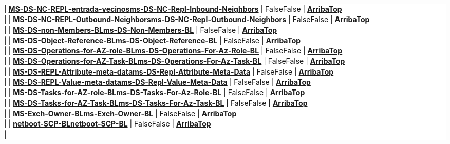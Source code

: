 | [<span data-ttu-id="f41f4-288">**MS-DS-NC-REPL-entrada-vecinos**</span><span class="sxs-lookup"><span data-stu-id="f41f4-288">**ms-DS-NC-Repl-Inbound-Neighbors**</span></span>](a-msds-ncreplinboundneighbors.md)    | <span data-ttu-id="f41f4-289">False</span><span class="sxs-lookup"><span data-stu-id="f41f4-289">False</span></span>     | [<span data-ttu-id="f41f4-290">**Arriba**</span><span class="sxs-lookup"><span data-stu-id="f41f4-290">**Top**</span></span>](c-top.md)<br/>              |
| [<span data-ttu-id="f41f4-291">**MS-DS-NC-REPL-Outbound-Neighbors**</span><span class="sxs-lookup"><span data-stu-id="f41f4-291">**ms-DS-NC-Repl-Outbound-Neighbors**</span></span>](a-msds-ncreploutboundneighbors.md)  | <span data-ttu-id="f41f4-292">False</span><span class="sxs-lookup"><span data-stu-id="f41f4-292">False</span></span>     | [<span data-ttu-id="f41f4-293">**Arriba**</span><span class="sxs-lookup"><span data-stu-id="f41f4-293">**Top**</span></span>](c-top.md)<br/>              |
| [<span data-ttu-id="f41f4-294">**MS-DS-non-Members-BL**</span><span class="sxs-lookup"><span data-stu-id="f41f4-294">**ms-DS-Non-Members-BL**</span></span>](a-msds-nonmembersbl.md)                         | <span data-ttu-id="f41f4-295">False</span><span class="sxs-lookup"><span data-stu-id="f41f4-295">False</span></span>     | [<span data-ttu-id="f41f4-296">**Arriba**</span><span class="sxs-lookup"><span data-stu-id="f41f4-296">**Top**</span></span>](c-top.md)<br/>              |
| [<span data-ttu-id="f41f4-297">**MS-DS-Object-Reference-BL**</span><span class="sxs-lookup"><span data-stu-id="f41f4-297">**ms-DS-Object-Reference-BL**</span></span>](a-msds-objectreferencebl.md)               | <span data-ttu-id="f41f4-298">False</span><span class="sxs-lookup"><span data-stu-id="f41f4-298">False</span></span>     | [<span data-ttu-id="f41f4-299">**Arriba**</span><span class="sxs-lookup"><span data-stu-id="f41f4-299">**Top**</span></span>](c-top.md)<br/>              |
| [<span data-ttu-id="f41f4-300">**MS-DS-Operations-for-AZ-role-BL**</span><span class="sxs-lookup"><span data-stu-id="f41f4-300">**ms-DS-Operations-For-Az-Role-BL**</span></span>](a-msds-operationsforazrolebl.md)     | <span data-ttu-id="f41f4-301">False</span><span class="sxs-lookup"><span data-stu-id="f41f4-301">False</span></span>     | [<span data-ttu-id="f41f4-302">**Arriba**</span><span class="sxs-lookup"><span data-stu-id="f41f4-302">**Top**</span></span>](c-top.md)<br/>              |
| [<span data-ttu-id="f41f4-303">**MS-DS-Operations-for-AZ-Task-BL**</span><span class="sxs-lookup"><span data-stu-id="f41f4-303">**ms-DS-Operations-For-Az-Task-BL**</span></span>](a-msds-operationsforaztaskbl.md)     | <span data-ttu-id="f41f4-304">False</span><span class="sxs-lookup"><span data-stu-id="f41f4-304">False</span></span>     | [<span data-ttu-id="f41f4-305">**Arriba**</span><span class="sxs-lookup"><span data-stu-id="f41f4-305">**Top**</span></span>](c-top.md)<br/>              |
| [<span data-ttu-id="f41f4-306">**MS-DS-REPL-Attribute-meta-data**</span><span class="sxs-lookup"><span data-stu-id="f41f4-306">**ms-DS-Repl-Attribute-Meta-Data**</span></span>](a-msds-replattributemetadata.md)      | <span data-ttu-id="f41f4-307">False</span><span class="sxs-lookup"><span data-stu-id="f41f4-307">False</span></span>     | [<span data-ttu-id="f41f4-308">**Arriba**</span><span class="sxs-lookup"><span data-stu-id="f41f4-308">**Top**</span></span>](c-top.md)<br/>              |
| [<span data-ttu-id="f41f4-309">**MS-DS-REPL-Value-meta-data**</span><span class="sxs-lookup"><span data-stu-id="f41f4-309">**ms-DS-Repl-Value-Meta-Data**</span></span>](a-msds-replvaluemetadata.md)              | <span data-ttu-id="f41f4-310">False</span><span class="sxs-lookup"><span data-stu-id="f41f4-310">False</span></span>     | [<span data-ttu-id="f41f4-311">**Arriba**</span><span class="sxs-lookup"><span data-stu-id="f41f4-311">**Top**</span></span>](c-top.md)<br/>              |
| [<span data-ttu-id="f41f4-312">**MS-DS-Tasks-for-AZ-role-BL**</span><span class="sxs-lookup"><span data-stu-id="f41f4-312">**ms-DS-Tasks-For-Az-Role-BL**</span></span>](a-msds-tasksforazrolebl.md)               | <span data-ttu-id="f41f4-313">False</span><span class="sxs-lookup"><span data-stu-id="f41f4-313">False</span></span>     | [<span data-ttu-id="f41f4-314">**Arriba**</span><span class="sxs-lookup"><span data-stu-id="f41f4-314">**Top**</span></span>](c-top.md)<br/>              |
| [<span data-ttu-id="f41f4-315">**MS-DS-Tasks-for-AZ-Task-BL**</span><span class="sxs-lookup"><span data-stu-id="f41f4-315">**ms-DS-Tasks-For-Az-Task-BL**</span></span>](a-msds-tasksforaztaskbl.md)               | <span data-ttu-id="f41f4-316">False</span><span class="sxs-lookup"><span data-stu-id="f41f4-316">False</span></span>     | [<span data-ttu-id="f41f4-317">**Arriba**</span><span class="sxs-lookup"><span data-stu-id="f41f4-317">**Top**</span></span>](c-top.md)<br/>              |
| [<span data-ttu-id="f41f4-318">**MS-Exch-Owner-BL**</span><span class="sxs-lookup"><span data-stu-id="f41f4-318">**ms-Exch-Owner-BL**</span></span>](a-ownerbl.md)                                       | <span data-ttu-id="f41f4-319">False</span><span class="sxs-lookup"><span data-stu-id="f41f4-319">False</span></span>     | [<span data-ttu-id="f41f4-320">**Arriba**</span><span class="sxs-lookup"><span data-stu-id="f41f4-320">**Top**</span></span>](c-top.md)<br/>              |
| [<span data-ttu-id="f41f4-321">**netboot-SCP-BL**</span><span class="sxs-lookup"><span data-stu-id="f41f4-321">**netboot-SCP-BL**</span></span>](a-netbootscpbl.md)                                    | <span data-ttu-id="f41f4-322">False</span><span class="sxs-lookup"><span data-stu-id="f41f4-322">False</span></span>     | [<span data-ttu-id="f41f4-323">**Arriba**</span><span class="sxs-lookup"><span data-stu-id="f41f4-323">**Top**</span></span>](c-top.md)<br/>              |